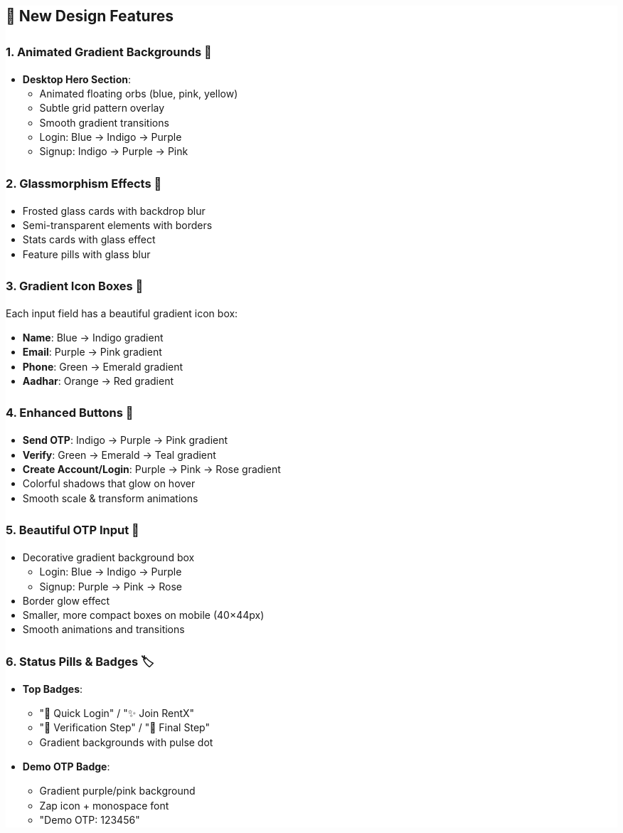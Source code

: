
## 🎨 New Design Features

### **1. Animated Gradient Backgrounds** 🌈
- **Desktop Hero Section**: 
  - Animated floating orbs (blue, pink, yellow)
  - Subtle grid pattern overlay
  - Smooth gradient transitions
  - Login: Blue → Indigo → Purple
  - Signup: Indigo → Purple → Pink

### **2. Glassmorphism Effects** 🔮
- Frosted glass cards with backdrop blur
- Semi-transparent elements with borders
- Stats cards with glass effect
- Feature pills with glass blur

### **3. Gradient Icon Boxes** 🎨
Each input field has a beautiful gradient icon box:
- **Name**: Blue → Indigo gradient
- **Email**: Purple → Pink gradient
- **Phone**: Green → Emerald gradient
- **Aadhar**: Orange → Red gradient

### **4. Enhanced Buttons** 🔘
- **Send OTP**: Indigo → Purple → Pink gradient
- **Verify**: Green → Emerald → Teal gradient
- **Create Account/Login**: Purple → Pink → Rose gradient
- Colorful shadows that glow on hover
- Smooth scale & transform animations

### **5. Beautiful OTP Input** 📱
- Decorative gradient background box
  - Login: Blue → Indigo → Purple
  - Signup: Purple → Pink → Rose
- Border glow effect
- Smaller, more compact boxes on mobile (40×44px)
- Smooth animations and transitions

### **6. Status Pills & Badges** 🏷️
- **Top Badges**: 
  - "🚀 Quick Login" / "✨ Join RentX"
  - "🔐 Verification Step" / "🔐 Final Step"
  - Gradient backgrounds with pulse dot
  
- **Demo OTP Badge**: 
  - Gradient purple/pink background
  - Zap icon + monospace font
  - "Demo OTP: 123456"
